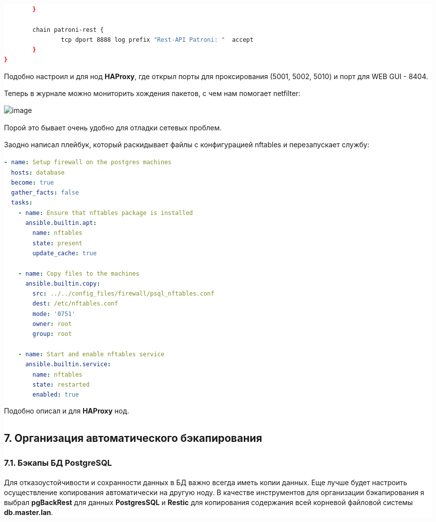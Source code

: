 ```bash
        }

        chain patroni-rest {
                tcp dport 8888 log prefix "Rest-API Patroni: "  accept
        }
}
```

Подобно настроил и для нод **HAProxy**, где открыл порты для проксирования (5001, 5002, 5010) и порт для WEB GUI - 8404. 
 
Теперь в журнале можно мониторить хождения пакетов, c чем нам помогает netfilter:

![image](https://github.com/user-attachments/assets/96b0c5e5-1d28-402d-8a1f-96d277582e06)

Порой это бывает очень удобно для отладки сетевых проблем.

Заодно написал плейбук, который раскидывает файлы с конфигурацией nftables и перезапускает службу:

```yaml
- name: Setup firewall on the postgres machines
  hosts: database
  become: true
  gather_facts: false
  tasks:
    - name: Ensure that nftables package is installed
      ansible.builtin.apt:
        name: nftables
        state: present
        update_cache: true

    - name: Copy files to the machines
      ansible.builtin.copy:
        src: ../../config_files/firewall/psql_nftables.conf
        dest: /etc/nftables.conf
        mode: '0751'
        owner: root
        group: root

    - name: Start and enable nftables service
      ansible.builtin.service:
        name: nftables
        state: restarted
        enabled: true
```

Подобно описал и для **HAProxy** нод.

## 7. Организация автоматического бэкапирования

### 7.1. Бэкапы БД PostgreSQL

Для отказоустойчивости и сохранности данных в БД важно всегда иметь копии данных. Еще лучше будет настроить осуществление копирования автоматически на другую ноду. В качестве инструментов для  организации бэкапирования я выбрал **pgBackRest** для данных **PostgresSQL** и **Restic** для копирования содержания всей корневой файловой системы **db.master.lan**. 
